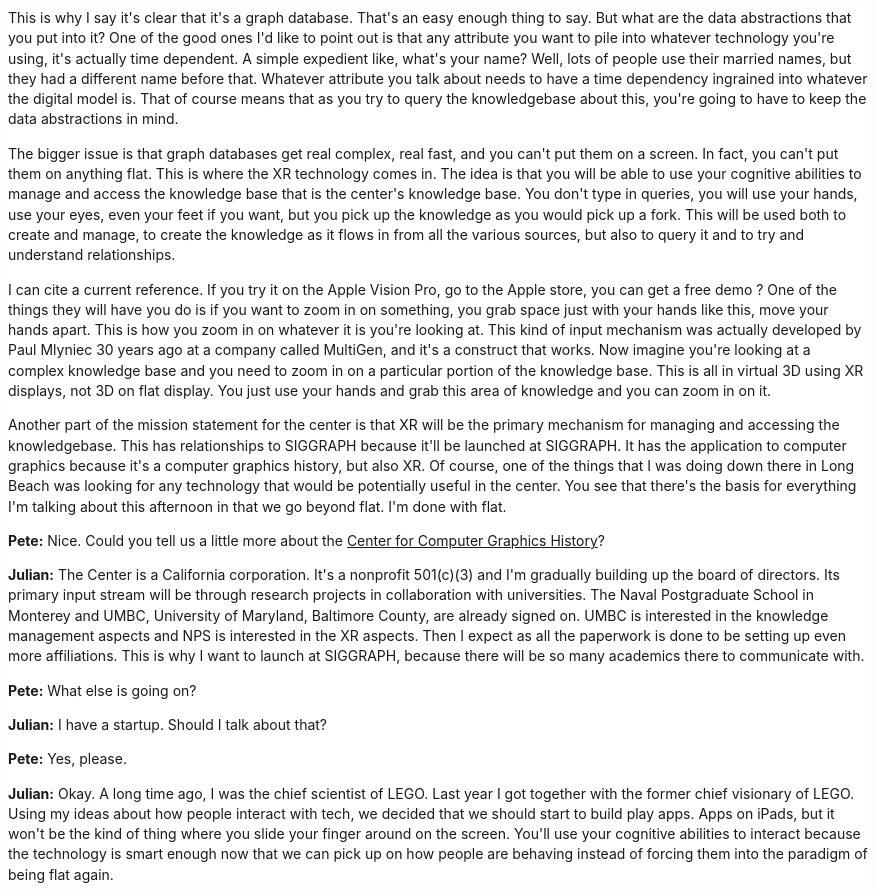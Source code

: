 This is why I say it's clear that it's a graph database. That's an easy enough thing to say. But what are the data abstractions that you put into it? One of the good ones I'd like to point out is that any attribute you want to pile into whatever technology you're using, it's actually time dependent. A simple expedient like, what's your name? Well, lots of people use their married names, but they had a different name before that. Whatever attribute you talk about needs to have a time dependency ingrained into whatever the digital model is. That of course means that as you try to query the knowledgebase about this, you're going to have to keep the data abstractions in mind.

The bigger issue is that graph databases get real complex, real fast, and you can't put them on a screen. In fact, you can't put them on anything flat. This is where the XR technology comes in. The idea is that you will be able to use your cognitive abilities to manage and access the knowledge base that is the center's knowledge base. You don't type in queries, you will use your hands, use your eyes, even your feet if you want, but you pick up the knowledge as you would pick up a fork. This will be used both to create and manage, to create the knowledge as it flows in from all the various sources, but also to query it and to try and understand relationships.

I can cite a current reference. If you try it on the Apple Vision Pro, go to the Apple store, you can get a free demo ? One of the things they will have you do is if you want to zoom in on something, you grab space just with your hands like this, move your hands apart. This is how you zoom in on whatever it is you're looking at. This kind of input mechanism was actually developed by Paul Mlyniec 30 years ago at a company called MultiGen, and it's a construct that works. Now imagine you're looking at a complex knowledge base and you need to zoom in on a particular portion of the knowledge base. This is all in virtual 3D using XR displays, not 3D on flat display. You just use your hands and grab this area of knowledge and you can zoom in on it.

Another part of the mission statement for the center is that XR will be the primary mechanism for managing and accessing the knowledgebase. This has relationships to SIGGRAPH because it'll be launched at SIGGRAPH. It has the application to computer graphics because it's a computer graphics history, but also XR. Of course, one of the things that I was doing down there in Long Beach was looking for any technology that would be potentially useful in the center. You see that there's the basis for everything I'm talking about this afternoon in that we go beyond flat. I'm done with flat.

**Pete:** Nice. Could you tell us a little more about the [Center for Computer Graphics History](http://www.centercghistory.org/)?

**Julian:** The Center is a California corporation. It's a nonprofit 501(c)(3) and I'm gradually building up the board of directors. Its primary input stream will be through research projects in collaboration with universities. The Naval Postgraduate School in Monterey and UMBC, University of Maryland, Baltimore County, are already signed on. UMBC is interested in the knowledge management aspects and NPS is interested in the XR aspects. Then I expect as all the paperwork is done to be setting up even more affiliations. This is why I want to launch at SIGGRAPH, because there will be so many academics there to communicate with.

**Pete:** What else is going on?

**Julian:** I have a startup. Should I talk about that?

**Pete:** Yes, please.

**Julian:** Okay. A long time ago, I was the chief scientist of LEGO. Last year I got together with the former chief visionary of LEGO. Using my ideas about how people interact with tech, we decided that we should start to build play apps. Apps on iPads, but it won't be the kind of thing where you slide your finger around on the screen. You'll use your cognitive abilities to interact because the technology is smart enough now that we can pick up on how people are behaving instead of forcing them into the paradigm of being flat again.
